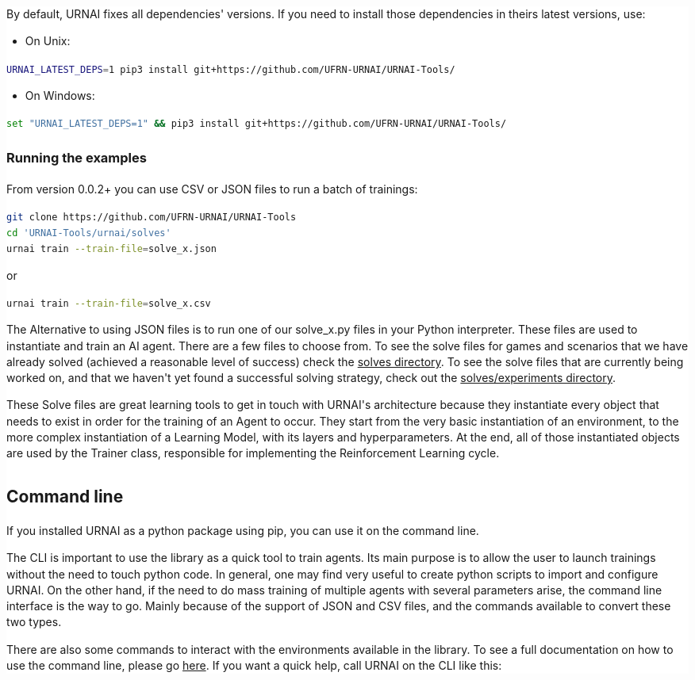 By default, URNAI fixes all dependencies' versions. If you need to install those dependencies in
theirs latest versions, use:

- On Unix:

```sh
URNAI_LATEST_DEPS=1 pip3 install git+https://github.com/UFRN-URNAI/URNAI-Tools/
```

- On Windows:

```sh
set "URNAI_LATEST_DEPS=1" && pip3 install git+https://github.com/UFRN-URNAI/URNAI-Tools/
```

### Running the examples

From version 0.0.2+ you can use CSV or JSON files to run a batch of trainings:

```sh
git clone https://github.com/UFRN-URNAI/URNAI-Tools 
cd 'URNAI-Tools/urnai/solves'
urnai train --train-file=solve_x.json
```

or

```sh
urnai train --train-file=solve_x.csv
```

The Alternative to using JSON files is to run one of our solve_x.py files in your Python
interpreter. These files are used to instantiate and train an AI agent. There are a few files to
choose from. To see the solve files for games and scenarios that we have already solved (achieved a
reasonable level of success) check the [solves directory](./urnai/solves). To see the solve files
that are currently being worked on, and that we haven't yet found a successful solving strategy,
check out the [solves/experiments directory](./urnai/solves/experiments).

These Solve files are great learning tools to get in touch with URNAI's architecture because they
instantiate every object that needs to exist in order for the training of an Agent to occur. They
start from the very basic instantiation of an environment, to the more complex instantiation of a
Learning Model, with its layers and hyperparameters. At the end, all of those instantiated objects
are used by the Trainer class, responsible for implementing the Reinforcement Learning cycle.

## Command line

If you installed URNAI as a python package using pip, you can use it on the command line.

The CLI is important to use the library as a quick tool to train agents. Its main purpose is to
allow the user to launch trainings without the need to touch python code. In general, one may find
very useful to create python scripts to import and configure URNAI. On the other hand, if the need
to do mass training of multiple agents with several parameters arise, the command line interface is
the way to go. Mainly because of the support of JSON and CSV files, and the commands available to
convert these two types.

There are also some commands to interact with the environments available in the library. To see a
full documentation on how to use the command line, please
go [here](https://github.com/UFRN-URNAI/urnai-tools/blob/master/urnai/runner/README.md). If you want
a quick help, call URNAI on the CLI like this:
